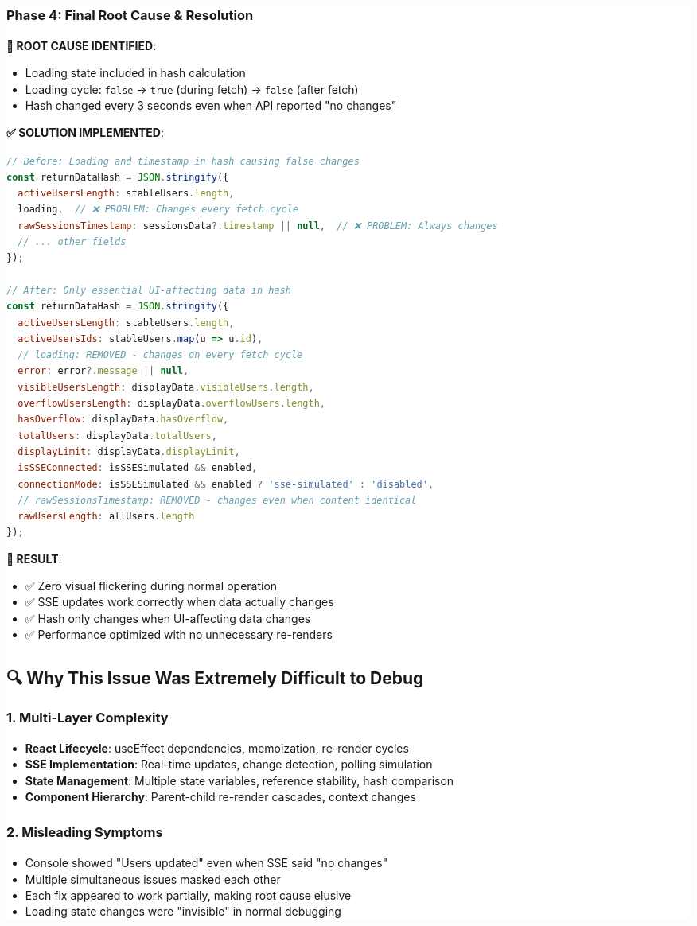 ### Phase 4: Final Root Cause & Resolution

**🚨 ROOT CAUSE IDENTIFIED**: 
- Loading state included in hash calculation
- Loading cycle: `false` → `true` (during fetch) → `false` (after fetch)
- Hash changed every 3 seconds even when API reported "no changes"

**✅ SOLUTION IMPLEMENTED**:
```javascript
// Before: Loading and timestamp in hash causing false changes
const returnDataHash = JSON.stringify({
  activeUsersLength: stableUsers.length,
  loading,  // ❌ PROBLEM: Changes every fetch cycle
  rawSessionsTimestamp: sessionsData?.timestamp || null,  // ❌ PROBLEM: Always changes
  // ... other fields
});

// After: Only essential UI-affecting data in hash
const returnDataHash = JSON.stringify({
  activeUsersLength: stableUsers.length,
  activeUsersIds: stableUsers.map(u => u.id),
  // loading: REMOVED - changes on every fetch cycle
  error: error?.message || null,
  visibleUsersLength: displayData.visibleUsers.length,
  overflowUsersLength: displayData.overflowUsers.length,
  hasOverflow: displayData.hasOverflow,
  totalUsers: displayData.totalUsers,
  displayLimit: displayData.displayLimit,
  isSSEConnected: isSSESimulated && enabled,
  connectionMode: isSSESimulated && enabled ? 'sse-simulated' : 'disabled',
  // rawSessionsTimestamp: REMOVED - changes even when content identical
  rawUsersLength: allUsers.length
});
```

**🎉 RESULT**: 
- ✅ Zero visual flickering during normal operation
- ✅ SSE updates work correctly when data actually changes
- ✅ Hash only changes when UI-affecting data changes
- ✅ Performance optimized with no unnecessary re-renders

## 🔍 Why This Issue Was Extremely Difficult to Debug

### 1. **Multi-Layer Complexity**
- **React Lifecycle**: useEffect dependencies, memoization, re-render cycles
- **SSE Implementation**: Real-time updates, change detection, polling simulation
- **State Management**: Multiple state variables, reference stability, hash comparison
- **Component Hierarchy**: Parent-child re-render cascades, context changes

### 2. **Misleading Symptoms**
- Console showed "Users updated" even when SSE said "no changes"
- Multiple simultaneous issues masked each other
- Each fix appeared to work partially, making root cause elusive
- Loading state changes were "invisible" in normal debugging
